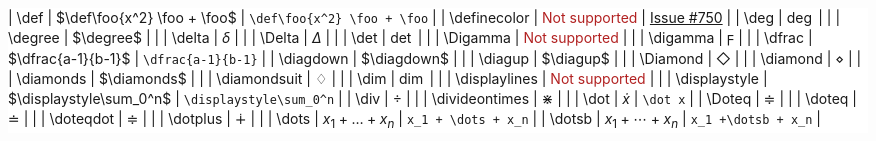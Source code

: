 | \def                 | $\def\foo{x^2} \foo + \foo$                                | `\def\foo{x^2} \foo + \foo`                                                                                            |
| \definecolor         | <span style="color:firebrick;">Not supported</span>        | [Issue #750](https://github.com/KaTeX/KaTeX/issues/750)                                                                |
| \deg                 | $\deg$                                                     |                                                                                                                        |
| \degree              | $\degree$                                                  |                                                                                                                        |
| \delta               | $\delta$                                                   |                                                                                                                        |
| \Delta               | $\Delta$                                                   |                                                                                                                        |
| \det                 | $\det$                                                     |                                                                                                                        |
| \Digamma             | <span style="color:firebrick;">Not supported</span>        |                                                                                                                        |
| \digamma             | $\digamma$                                                 |                                                                                                                        |
| \dfrac               | $\dfrac{a-1}{b-1}$                                         | `\dfrac{a-1}{b-1}`                                                                                                     |
| \diagdown            | $\diagdown$                                                |                                                                                                                        |
| \diagup              | $\diagup$                                                  |                                                                                                                        |
| \Diamond             | $\Diamond$                                                 |                                                                                                                        |
| \diamond             | $\diamond$                                                 |                                                                                                                        |
| \diamonds            | $\diamonds$                                                |                                                                                                                        |
| \diamondsuit         | $\diamondsuit$                                             |                                                                                                                        |
| \dim                 | $\dim$                                                     |                                                                                                                        |
| \displaylines        | <span style="color:firebrick;">Not supported</span>        |                                                                                                                        |
| \displaystyle        | $\displaystyle\sum_0^n$                                    | `\displaystyle\sum_0^n`                                                                                                |
| \div                 | $\div$                                                     |                                                                                                                        |
| \divideontimes       | $\divideontimes$                                           |                                                                                                                        |
| \dot                 | $\dot x$                                                   | `\dot x`                                                                                                               |
| \Doteq               | $\Doteq$                                                   |                                                                                                                        |
| \doteq               | $\doteq$                                                   |                                                                                                                        |
| \doteqdot            | $\doteqdot$                                                |                                                                                                                        |
| \dotplus             | $\dotplus$                                                 |                                                                                                                        |
| \dots                | $x_1 + \dots + x_n$                                        | `x_1 + \dots + x_n`                                                                                                    |
| \dotsb               | $x_1 +\dotsb + x_n$                                        | `x_1 +\dotsb + x_n`                                                                                                    |
